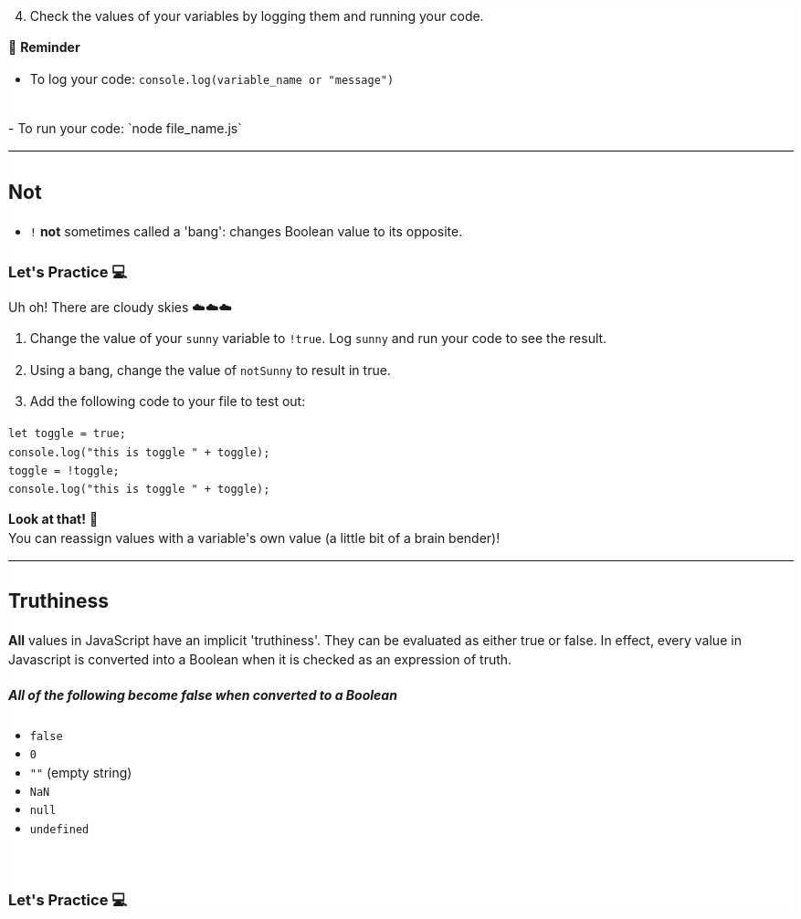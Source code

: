 4) Check the values of your variables by logging them and running your code.

:elephant: **Reminder** <br>
- To log your code:
`console.log(variable_name or "message")`
<br>
- To run your code:
`node file_name.js`

<hr>

## Not
- `!` **not** sometimes called a 'bang': changes Boolean value to its opposite.

### Let's Practice :computer:

Uh oh! There are cloudy skies :cloud::cloud::cloud:

1) Change the value of your `sunny` variable to `!true`. Log `sunny` and run your code to see the result.

2) Using a bang, change the value of `notSunny` to result in true.

3) Add the following code to your file to test out:

```
let toggle = true;
console.log("this is toggle " + toggle);
toggle = !toggle;
console.log("this is toggle " + toggle);
```
**Look at that!** :eyes: <br>
You can reassign values with a variable's own value (a little bit of a brain bender)!

<hr>

## Truthiness

**All** values in JavaScript have an implicit 'truthiness'. They can be evaluated as either true or false. In effect, every value in Javascript is converted into a Boolean when it is checked as an expression of truth.

##### All of the following become false when converted to a Boolean

- `false`
- `0`
- `""` (empty string)
- `NaN`
- `null`
- `undefined`

<br>

### Let's Practice :computer:

